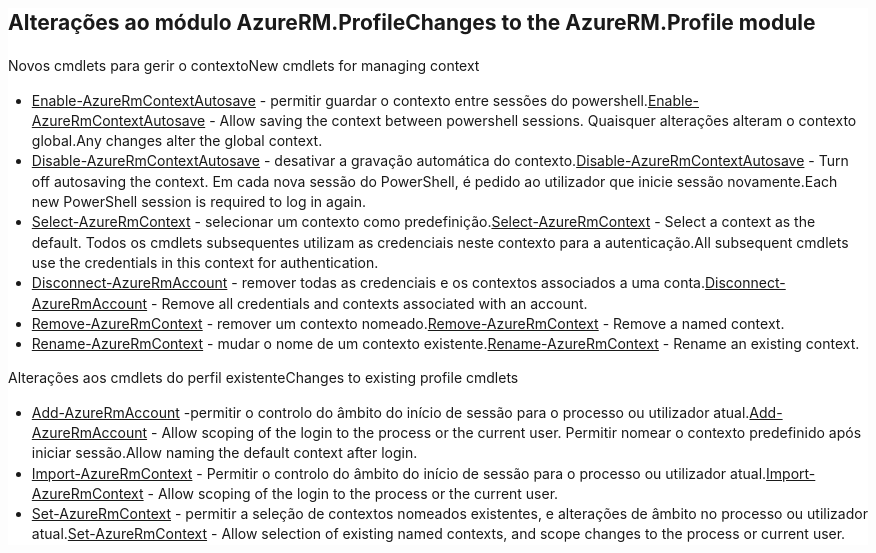 ## <a name="changes-to-the-azurermprofile-module"></a><span data-ttu-id="8de72-175">Alterações ao módulo AzureRM.Profile</span><span class="sxs-lookup"><span data-stu-id="8de72-175">Changes to the AzureRM.Profile module</span></span>

<span data-ttu-id="8de72-176">Novos cmdlets para gerir o contexto</span><span class="sxs-lookup"><span data-stu-id="8de72-176">New cmdlets for managing context</span></span>

- <span data-ttu-id="8de72-177">[Enable-AzureRmContextAutosave][enable] - permitir guardar o contexto entre sessões do powershell.</span><span class="sxs-lookup"><span data-stu-id="8de72-177">[Enable-AzureRmContextAutosave][enable] - Allow saving the context between powershell sessions.</span></span>
  <span data-ttu-id="8de72-178">Quaisquer alterações alteram o contexto global.</span><span class="sxs-lookup"><span data-stu-id="8de72-178">Any changes alter the global context.</span></span>
- <span data-ttu-id="8de72-179">[Disable-AzureRmContextAutosave][disable] - desativar a gravação automática do contexto.</span><span class="sxs-lookup"><span data-stu-id="8de72-179">[Disable-AzureRmContextAutosave][disable] - Turn off autosaving the context.</span></span> <span data-ttu-id="8de72-180">Em cada nova sessão do PowerShell, é pedido ao utilizador que inicie sessão novamente.</span><span class="sxs-lookup"><span data-stu-id="8de72-180">Each new PowerShell session is required to log in again.</span></span>
- <span data-ttu-id="8de72-181">[Select-AzureRmContext][select] - selecionar um contexto como predefinição.</span><span class="sxs-lookup"><span data-stu-id="8de72-181">[Select-AzureRmContext][select] - Select a context as the default.</span></span> <span data-ttu-id="8de72-182">Todos os cmdlets subsequentes utilizam as credenciais neste contexto para a autenticação.</span><span class="sxs-lookup"><span data-stu-id="8de72-182">All subsequent cmdlets use the credentials in this context for authentication.</span></span>
- <span data-ttu-id="8de72-183">[Disconnect-AzureRmAccount][remove-cred] - remover todas as credenciais e os contextos associados a uma conta.</span><span class="sxs-lookup"><span data-stu-id="8de72-183">[Disconnect-AzureRmAccount][remove-cred] - Remove all credentials and contexts associated with an account.</span></span>
- <span data-ttu-id="8de72-184">[Remove-AzureRmContext][remove-context] - remover um contexto nomeado.</span><span class="sxs-lookup"><span data-stu-id="8de72-184">[Remove-AzureRmContext][remove-context] - Remove a named context.</span></span>
- <span data-ttu-id="8de72-185">[Rename-AzureRmContext][rename] - mudar o nome de um contexto existente.</span><span class="sxs-lookup"><span data-stu-id="8de72-185">[Rename-AzureRmContext][rename] - Rename an existing context.</span></span>

<span data-ttu-id="8de72-186">Alterações aos cmdlets do perfil existente</span><span class="sxs-lookup"><span data-stu-id="8de72-186">Changes to existing profile cmdlets</span></span>

- <span data-ttu-id="8de72-187">[Add-AzureRmAccount][login] -permitir o controlo do âmbito do início de sessão para o processo ou utilizador atual.</span><span class="sxs-lookup"><span data-stu-id="8de72-187">[Add-AzureRmAccount][login] - Allow scoping of the login to the process or the current user.</span></span>
  <span data-ttu-id="8de72-188">Permitir nomear o contexto predefinido após iniciar sessão.</span><span class="sxs-lookup"><span data-stu-id="8de72-188">Allow naming the default context after login.</span></span>
- <span data-ttu-id="8de72-189">[Import-AzureRmContext][import] - Permitir o controlo do âmbito do início de sessão para o processo ou utilizador atual.</span><span class="sxs-lookup"><span data-stu-id="8de72-189">[Import-AzureRmContext][import] - Allow scoping of the login to the process or the current user.</span></span>
- <span data-ttu-id="8de72-190">[Set-AzureRmContext][set-context] - permitir a seleção de contextos nomeados existentes, e alterações de âmbito no processo ou utilizador atual.</span><span class="sxs-lookup"><span data-stu-id="8de72-190">[Set-AzureRmContext][set-context] - Allow selection of existing named contexts, and scope changes to the process or current user.</span></span>


[enable]: /powershell/module/azurerm.profile/Enable-AzureRmContextAutosave
[disable]: /powershell/module/azurerm.profile/Disable-AzureRmContextAutosave
[select]: /powershell/module/azurerm.profile/Select-AzureRmContext
[remove-cred]: /powershell/module/azurerm.profile/Disconnect-AzureRmAccount
[remove-context]: /powershell/module/azurerm.profile/Remove-AzureRmContext
[rename]: /powershell/module/azurerm.profile/Rename-AzureRmContext
[login]: /powershell/module/azurerm.profile/Connect-AzureRmAccount
[import]: /powershell/module/azurerm.profile/Import-AzureRmAccount
[set-context]: /powershell/module/azurerm.profile/Import-AzureRmContext
